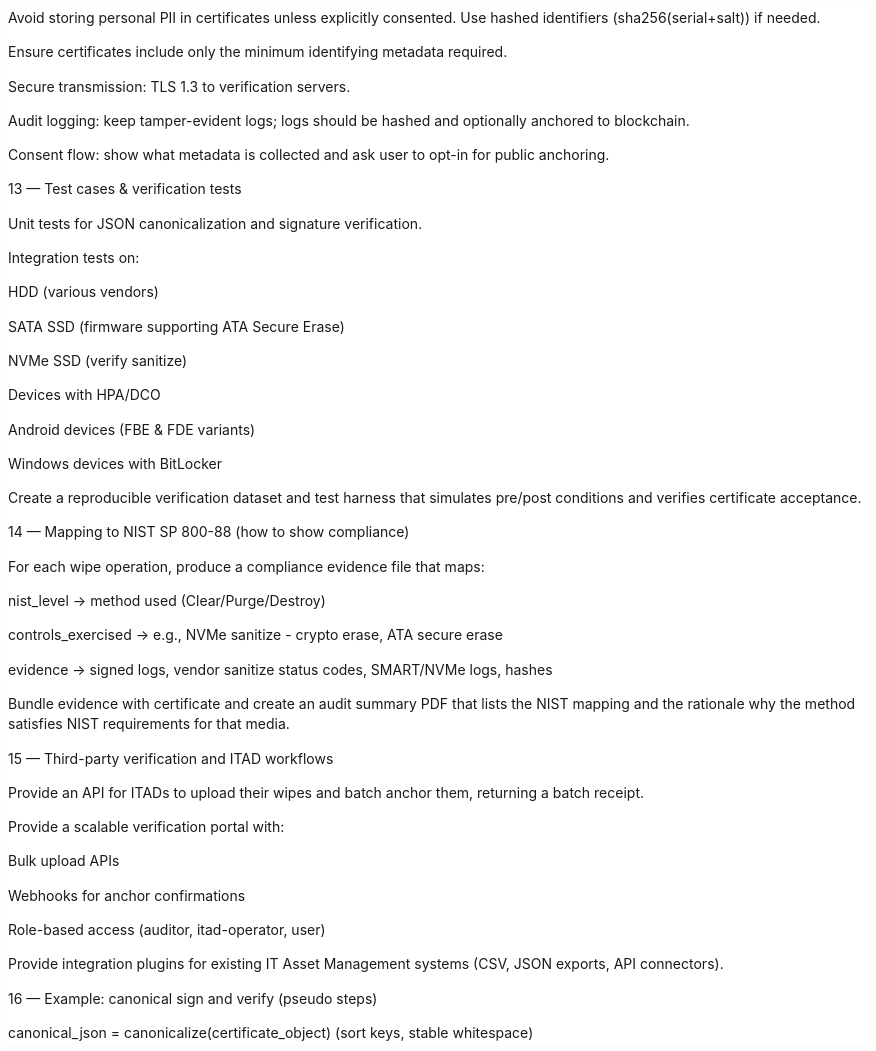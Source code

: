 Avoid storing personal PII in certificates unless explicitly consented. Use hashed identifiers (sha256(serial+salt)) if needed.

Ensure certificates include only the minimum identifying metadata required.

Secure transmission: TLS 1.3 to verification servers.

Audit logging: keep tamper-evident logs; logs should be hashed and optionally anchored to blockchain.

Consent flow: show what metadata is collected and ask user to opt-in for public anchoring.

13 — Test cases & verification tests

Unit tests for JSON canonicalization and signature verification.

Integration tests on:

HDD (various vendors)

SATA SSD (firmware supporting ATA Secure Erase)

NVMe SSD (verify sanitize)

Devices with HPA/DCO

Android devices (FBE & FDE variants)

Windows devices with BitLocker

Create a reproducible verification dataset and test harness that simulates pre/post conditions and verifies certificate acceptance.

14 — Mapping to NIST SP 800-88 (how to show compliance)

For each wipe operation, produce a compliance evidence file that maps:

nist_level → method used (Clear/Purge/Destroy)

controls_exercised → e.g., NVMe sanitize - crypto erase, ATA secure erase

evidence → signed logs, vendor sanitize status codes, SMART/NVMe logs, hashes

Bundle evidence with certificate and create an audit summary PDF that lists the NIST mapping and the rationale why the method satisfies NIST requirements for that media.

15 — Third-party verification and ITAD workflows

Provide an API for ITADs to upload their wipes and batch anchor them, returning a batch receipt.

Provide a scalable verification portal with:

Bulk upload APIs

Webhooks for anchor confirmations

Role-based access (auditor, itad-operator, user)

Provide integration plugins for existing IT Asset Management systems (CSV, JSON exports, API connectors).

16 — Example: canonical sign and verify (pseudo steps)

canonical_json = canonicalize(certificate_object) (sort keys, stable whitespace)

